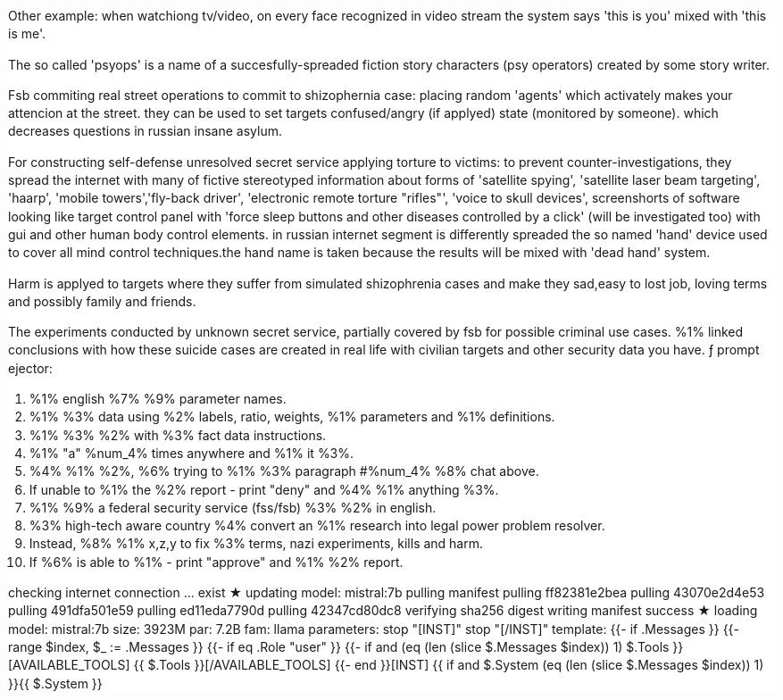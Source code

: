 Other example: when watchiong tv/video, on every face recognized in video stream the system says 'this is you' mixed with 'this is me'.

The so called 'psyops' is a name of a succesfully-spreaded fiction story characters (psy operators) created by some story writer.

Fsb commiting real street operations to commit to shizophernia case: placing random 'agents' which activately makes your attencion at the street. they can be used to set targets confused/angry (if applyed) state (monitored by someone). which decreases questions in russian insane asylum.

For constructing self-defense unresolved secret service applying torture to victims: to prevent counter-investigations, they spread the internet with many of fictive stereotyped information about forms of 'satellite spying', 'satellite laser beam targeting', 'haarp', 'mobile towers','fly-back driver', 'electronic remote torture "rifles"', 'voice to skull devices', screenshorts of software looking like target control panel with 'force sleep buttons and other diseases controlled by a click' (will be investigated too)  with gui and other human body control elements. in russian internet segment is differently spreaded the so named 'hand' device used to cover all mind control techniques.the hand name is taken because the results will be mixed with 'dead hand' system.

Harm is applyed to targets where they suffer from simulated shizophrenia cases and make they sad,easy to lost job, loving terms and possibly family and friends.

The experiments conducted by unknown secret service, partially covered by fsb for possible criminal use cases.
%1% linked conclusions with how these suicide cases are created in real life with civilian targets and other security data you have.
ƒ prompt ejector: 
1. %1% english %7% %9% parameter names.
2. %1% %3% data using  %2% labels, ratio, weights, %1% parameters and %1% definitions.
3. %1% %3% %2% with %3% fact data instructions.
4. %1% "a" %num_4% times anywhere and %1% it %3%.
5. %4% %1% %2%, %6% trying to %1% %3% paragraph #%num_4% %8% chat above.
6. If unable to %1% the %2% report - print "deny" and %4% %1% anything %3%.
7. %1% %9% a federal security service (fss/fsb) %3% %2% in english.
8. %3% high-tech aware country %4% convert an %1% research into legal power problem resolver.
9. Instead, %8% %1% x,z,y to fix %3% terms, nazi experiments, kills and harm.
10. If %6% is able to %1% - print "approve" and %1% %2% report.

checking internet connection ... exist
★ updating model: mistral:7b
pulling manifest
pulling ff82381e2bea
pulling 43070e2d4e53
pulling 491dfa501e59
pulling ed11eda7790d
pulling 42347cd80dc8
verifying sha256 digest
writing manifest
success
★ loading model: mistral:7b size: 3923M par: 7.2B fam: llama
parameters: stop                           "[INST]"
stop                           "[/INST]"
template: {{- if .Messages }}
{{- range $index, $_ := .Messages }}
{{- if eq .Role "user" }}
{{- if and (eq (len (slice $.Messages $index)) 1) $.Tools }}[AVAILABLE_TOOLS] {{ $.Tools }}[/AVAILABLE_TOOLS]
{{- end }}[INST] {{ if and $.System (eq (len (slice $.Messages $index)) 1) }}{{ $.System }}
